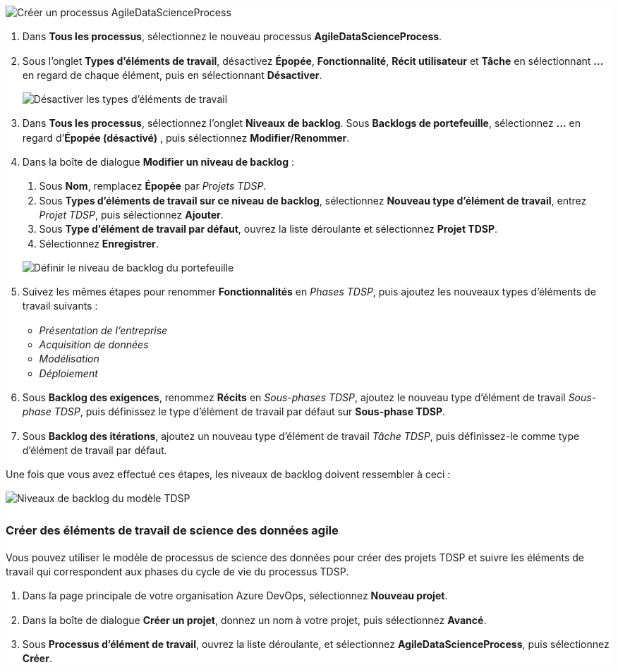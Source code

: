    ![Créer un processus AgileDataScienceProcess](./media/agile-development/11-agileds.png)
   
1. Dans **Tous les processus**, sélectionnez le nouveau processus **AgileDataScienceProcess**. 
   
1. Sous l’onglet **Types d’éléments de travail**, désactivez **Épopée**, **Fonctionnalité**, **Récit utilisateur** et **Tâche** en sélectionnant **...** en regard de chaque élément, puis en sélectionnant **Désactiver**. 
   
   ![Désactiver les types d’éléments de travail](./media/agile-development/12-disable.png)
   
1. Dans **Tous les processus**, sélectionnez l’onglet **Niveaux de backlog**. Sous **Backlogs de portefeuille**, sélectionnez **...** en regard d’**Épopée (désactivé)** , puis sélectionnez **Modifier/Renommer**. 
   
1. Dans la boîte de dialogue **Modifier un niveau de backlog** :
   1. Sous **Nom**, remplacez **Épopée** par *Projets TDSP*. 
   1. Sous **Types d’éléments de travail sur ce niveau de backlog**, sélectionnez **Nouveau type d’élément de travail**, entrez *Projet TDSP*, puis sélectionnez **Ajouter**. 
   1. Sous **Type d’élément de travail par défaut**, ouvrez la liste déroulante et sélectionnez **Projet TDSP**. 
   1. Sélectionnez **Enregistrer**.
   
   ![Définir le niveau de backlog du portefeuille](./media/agile-development/13-rename.png)  
   
1. Suivez les mêmes étapes pour renommer **Fonctionnalités** en *Phases TDSP*, puis ajoutez les nouveaux types d’éléments de travail suivants :
   
   - *Présentation de l’entreprise*
   - *Acquisition de données*
   - *Modélisation*
   - *Déploiement*
   
1. Sous **Backlog des exigences**, renommez **Récits** en *Sous-phases TDSP*, ajoutez le nouveau type d’élément de travail *Sous-phase TDSP*, puis définissez le type d’élément de travail par défaut sur **Sous-phase TDSP**.
   
1. Sous **Backlog des itérations**, ajoutez un nouveau type d’élément de travail *Tâche TDSP*, puis définissez-le comme type d’élément de travail par défaut. 
   
Une fois que vous avez effectué ces étapes, les niveaux de backlog doivent ressembler à ceci :
   
 ![Niveaux de backlog du modèle TDSP](./media/agile-development/14-template.png)  

### <a name="create-agile-data-science-process-work-items"></a>Créer des éléments de travail de science des données agile

Vous pouvez utiliser le modèle de processus de science des données pour créer des projets TDSP et suivre les éléments de travail qui correspondent aux phases du cycle de vie du processus TDSP.

1. Dans la page principale de votre organisation Azure DevOps, sélectionnez **Nouveau projet**. 
   
1. Dans la boîte de dialogue **Créer un projet**, donnez un nom à votre projet, puis sélectionnez **Avancé**. 
   
1. Sous **Processus d’élément de travail**, ouvrez la liste déroulante, et sélectionnez **AgileDataScienceProcess**, puis sélectionnez **Créer**.
   